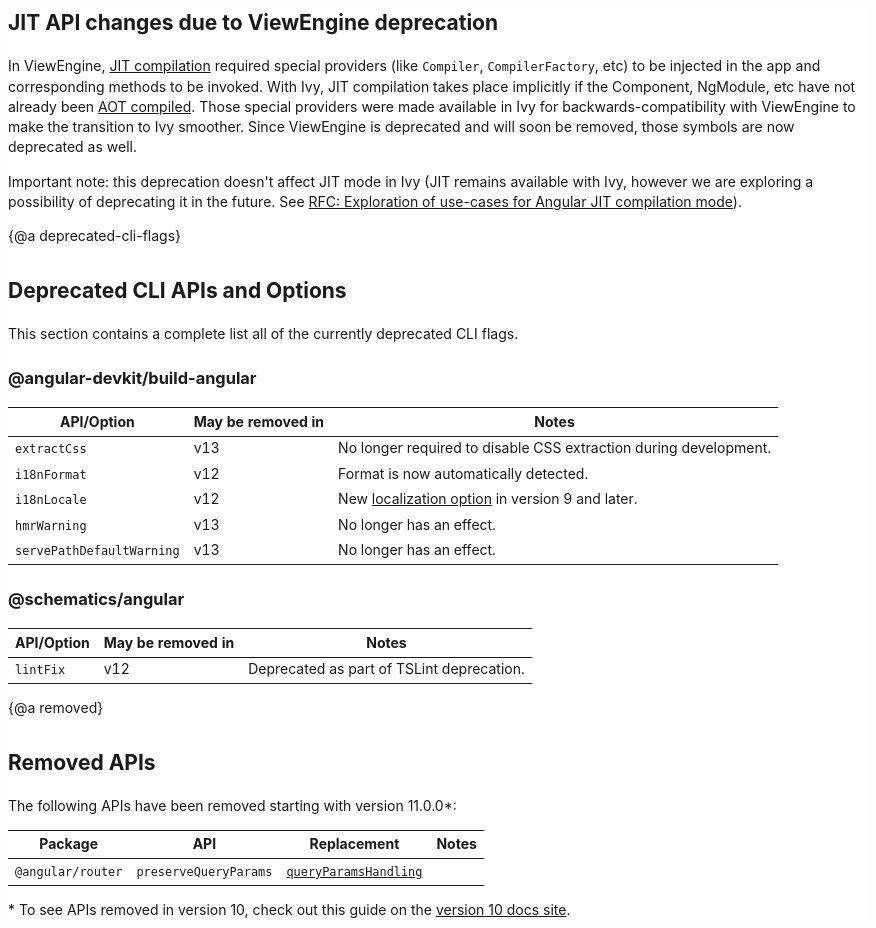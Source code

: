 ## JIT API changes due to ViewEngine deprecation

In ViewEngine, [JIT compilation](https://angular.io/guide/glossary#jit) required special providers (like `Compiler`, `CompilerFactory`, etc) to be injected in the app and corresponding methods to be invoked. With Ivy, JIT compilation takes place implicitly if the Component, NgModule, etc have not already been [AOT compiled](https://angular.io/guide/glossary#aot). Those special providers were made available in Ivy for backwards-compatibility with ViewEngine to make the transition to Ivy smoother. Since ViewEngine is deprecated and will soon be removed, those symbols are now deprecated as well.

Important note: this deprecation doesn't affect JIT mode in Ivy (JIT remains available with Ivy, however we are exploring a possibility of deprecating it in the future. See [RFC: Exploration of use-cases for Angular JIT compilation mode](https://github.com/angular/angular/issues/43133)).


{@a deprecated-cli-flags}

## Deprecated CLI APIs and Options

This section contains a complete list all of the currently deprecated CLI flags.

### @angular-devkit/build-angular

| API/Option                | May be removed in | Notes                                                                                                          |
| ------------------------- | ----------------- | -------------------------------------------------------------------------------------------------------------- |
| `extractCss`              |  v13    | No longer required to disable CSS extraction during development.                                               |
| `i18nFormat`              |  v12     | Format is now automatically detected.                                                                          |
| `i18nLocale`              |  v12     | New [localization option][AioGuideI18nCommonMergeDefineLocalesInTheBuildConfiguration] in version 9 and later. |
| `hmrWarning`              |  v13    | No longer has an effect.                                                                                       |
| `servePathDefaultWarning` |  v13    | No longer has an effect.                                                                                       |

### @schematics/angular

| API/Option                      | May be removed in | Notes                                                                           |
| ------------------------------- | ----------------- |-------------------------------------------------------------------------------- |
| `lintFix`                       |  v12    | Deprecated as part of TSLint deprecation.                                      |

{@a removed}

## Removed APIs

The following APIs have been removed starting with version 11.0.0*:

| Package          | API            | Replacement | Notes |
| ---------------- | -------------- | ----------- | ----- |
| `@angular/router` | `preserveQueryParams` | [`queryParamsHandling`](api/router/UrlCreationOptions#queryParamsHandling) | |

\* To see APIs removed in version 10, check out this guide on the [version 10 docs site](https://v10.angular.io/guide/deprecations#removed).


[AioGuideI18nCommonMergeDefineLocalesInTheBuildConfiguration]: guide/i18n-common-merge#define-locales-in-the-build-configuration "Define locales in the build configuration - Common Internationalization task #6: Merge translations into the application | Angular"